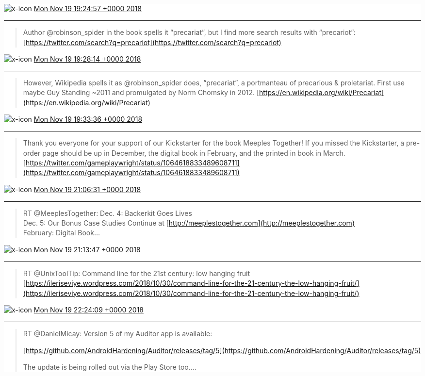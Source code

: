 <img src="{{ site.url }}{{ site.baseurl }}/assets/images/media/tweet.ico" alt="x-icon" width="30" /> [Mon Nov 19 19:24:57 +0000 2018](https://twitter.com/ChristopherA/status/1064600435195932673)

----



> Author @robinson_spider in the book spells it “precariat”, but I find more search results with “precariot”: [https://twitter.com/search?q=precariot](https://twitter.com/search?q=precariot)

<img src="{{ site.url }}{{ site.baseurl }}/assets/images/media/tweet.ico" alt="x-icon" width="30" /> [Mon Nov 19 19:28:14 +0000 2018](https://twitter.com/ChristopherA/status/1064601260173615104)

----



> However, Wikipedia spells it as @robinson_spider does, “precariat”, a portmanteau of precarious &amp; proletariat. First use maybe Guy Standing ~2011 and promulgated by Norm Chomsky in 2012. [https://en.wikipedia.org/wiki/Precariat](https://en.wikipedia.org/wiki/Precariat)

<img src="{{ site.url }}{{ site.baseurl }}/assets/images/media/tweet.ico" alt="x-icon" width="30" /> [Mon Nov 19 19:33:36 +0000 2018](https://twitter.com/ChristopherA/status/1064602612618522624)

----

> Thank you everyone for your support of our Kickstarter for the book Meeples Together! If you missed the Kickstarter, a pre-order page should be up in December, the digital book in February, and the printed in book in March. [https://twitter.com/gameplaywright/status/1064618833489608711](https://twitter.com/gameplaywright/status/1064618833489608711)

<img src="{{ site.url }}{{ site.baseurl }}/assets/images/media/tweet.ico" alt="x-icon" width="30" /> [Mon Nov 19 21:06:31 +0000 2018](https://twitter.com/ChristopherA/status/1064625996110880768)

----

> RT @MeeplesTogether: Dec. 4: Backerkit Goes Lives  
> Dec. 5: Our Bonus Case Studies Continue at [http://meeplestogether.com](http://meeplestogether.com)  
> February: Digital Book…

<img src="{{ site.url }}{{ site.baseurl }}/assets/images/media/tweet.ico" alt="x-icon" width="30" /> [Mon Nov 19 21:13:47 +0000 2018](https://twitter.com/ChristopherA/status/1064627821664862208)

----

> RT @UnixToolTip: Command line for the 21st century: low hanging fruit  
> [https://ileriseviye.wordpress.com/2018/10/30/command-line-for-the-21-century-the-low-hanging-fruit/](https://ileriseviye.wordpress.com/2018/10/30/command-line-for-the-21-century-the-low-hanging-fruit/)

<img src="{{ site.url }}{{ site.baseurl }}/assets/images/media/tweet.ico" alt="x-icon" width="30" /> [Mon Nov 19 22:24:09 +0000 2018](https://twitter.com/ChristopherA/status/1064645533073981440)

----

> RT @DanielMicay: Version 5 of my Auditor app is available:  
>   
> [https://github.com/AndroidHardening/Auditor/releases/tag/5](https://github.com/AndroidHardening/Auditor/releases/tag/5)  
>   
> The update is being rolled out via the Play Store too.…
